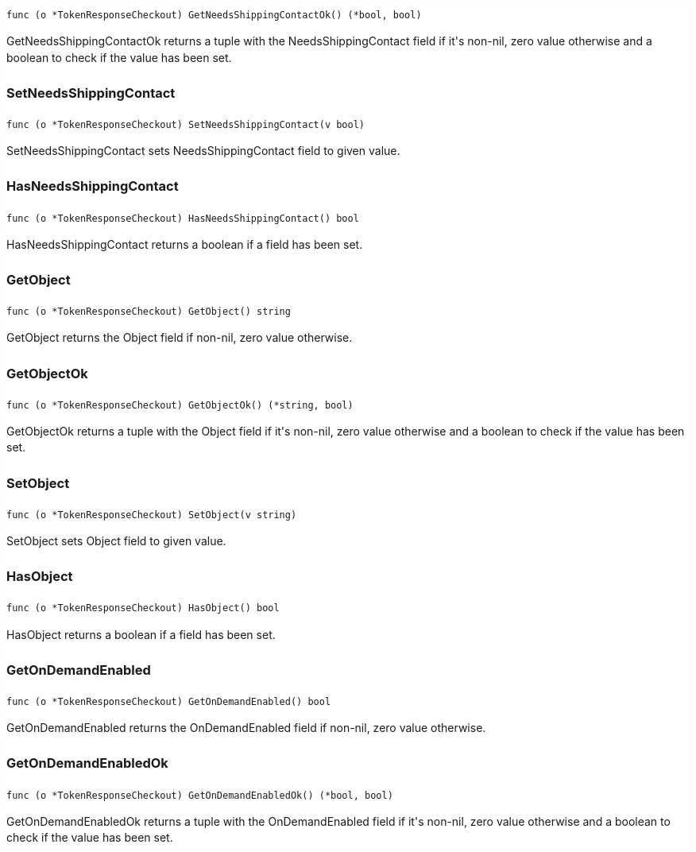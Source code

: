 `func (o *TokenResponseCheckout) GetNeedsShippingContactOk() (*bool, bool)`

GetNeedsShippingContactOk returns a tuple with the NeedsShippingContact field if it's non-nil, zero value otherwise
and a boolean to check if the value has been set.

### SetNeedsShippingContact

`func (o *TokenResponseCheckout) SetNeedsShippingContact(v bool)`

SetNeedsShippingContact sets NeedsShippingContact field to given value.

### HasNeedsShippingContact

`func (o *TokenResponseCheckout) HasNeedsShippingContact() bool`

HasNeedsShippingContact returns a boolean if a field has been set.

### GetObject

`func (o *TokenResponseCheckout) GetObject() string`

GetObject returns the Object field if non-nil, zero value otherwise.

### GetObjectOk

`func (o *TokenResponseCheckout) GetObjectOk() (*string, bool)`

GetObjectOk returns a tuple with the Object field if it's non-nil, zero value otherwise
and a boolean to check if the value has been set.

### SetObject

`func (o *TokenResponseCheckout) SetObject(v string)`

SetObject sets Object field to given value.

### HasObject

`func (o *TokenResponseCheckout) HasObject() bool`

HasObject returns a boolean if a field has been set.

### GetOnDemandEnabled

`func (o *TokenResponseCheckout) GetOnDemandEnabled() bool`

GetOnDemandEnabled returns the OnDemandEnabled field if non-nil, zero value otherwise.

### GetOnDemandEnabledOk

`func (o *TokenResponseCheckout) GetOnDemandEnabledOk() (*bool, bool)`

GetOnDemandEnabledOk returns a tuple with the OnDemandEnabled field if it's non-nil, zero value otherwise
and a boolean to check if the value has been set.
